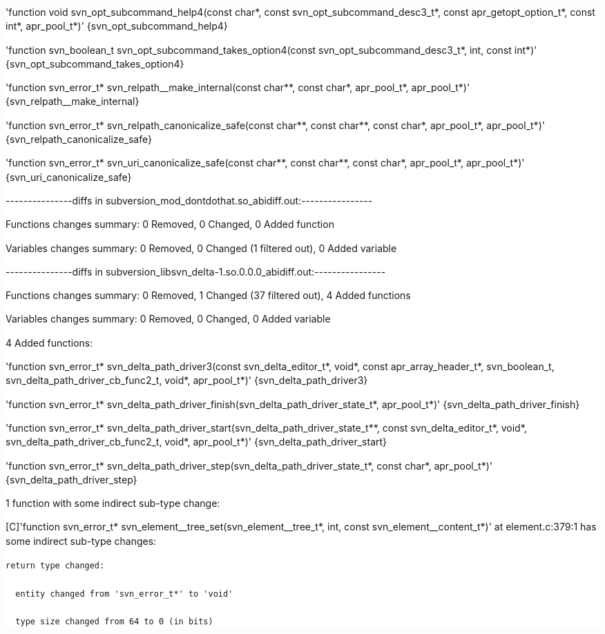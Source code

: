   'function void svn_opt_subcommand_help4(const char*, const svn_opt_subcommand_desc3_t*, const apr_getopt_option_t*, const int*, apr_pool_t*)'    {svn_opt_subcommand_help4}

  'function svn_boolean_t svn_opt_subcommand_takes_option4(const svn_opt_subcommand_desc3_t*, int, const int*)'    {svn_opt_subcommand_takes_option4}

  'function svn_error_t* svn_relpath__make_internal(const char**, const char*, apr_pool_t*, apr_pool_t*)'    {svn_relpath__make_internal}

  'function svn_error_t* svn_relpath_canonicalize_safe(const char**, const char**, const char*, apr_pool_t*, apr_pool_t*)'    {svn_relpath_canonicalize_safe}

  'function svn_error_t* svn_uri_canonicalize_safe(const char**, const char**, const char*, apr_pool_t*, apr_pool_t*)'    {svn_uri_canonicalize_safe}



---------------diffs in subversion_mod_dontdothat.so_abidiff.out:----------------

Functions changes summary: 0 Removed, 0 Changed, 0 Added function

Variables changes summary: 0 Removed, 0 Changed (1 filtered out), 0 Added variable



---------------diffs in subversion_libsvn_delta-1.so.0.0.0_abidiff.out:----------------

Functions changes summary: 0 Removed, 1 Changed (37 filtered out), 4 Added functions

Variables changes summary: 0 Removed, 0 Changed, 0 Added variable



4 Added functions:



  'function svn_error_t* svn_delta_path_driver3(const svn_delta_editor_t*, void*, const apr_array_header_t*, svn_boolean_t, svn_delta_path_driver_cb_func2_t, void*, apr_pool_t*)'    {svn_delta_path_driver3}

  'function svn_error_t* svn_delta_path_driver_finish(svn_delta_path_driver_state_t*, apr_pool_t*)'    {svn_delta_path_driver_finish}

  'function svn_error_t* svn_delta_path_driver_start(svn_delta_path_driver_state_t**, const svn_delta_editor_t*, void*, svn_delta_path_driver_cb_func2_t, void*, apr_pool_t*)'    {svn_delta_path_driver_start}

  'function svn_error_t* svn_delta_path_driver_step(svn_delta_path_driver_state_t*, const char*, apr_pool_t*)'    {svn_delta_path_driver_step}



1 function with some indirect sub-type change:



  [C]'function svn_error_t* svn_element__tree_set(svn_element__tree_t*, int, const svn_element__content_t*)' at element.c:379:1 has some indirect sub-type changes:

    return type changed:

      entity changed from 'svn_error_t*' to 'void'

      type size changed from 64 to 0 (in bits)
